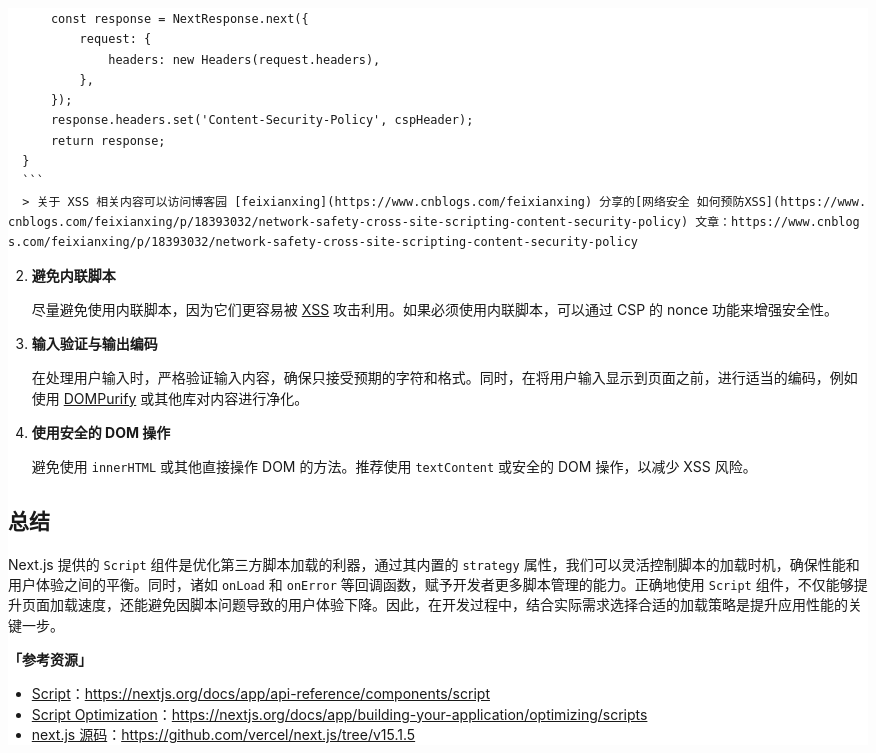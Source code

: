           const response = NextResponse.next({
              request: {
                  headers: new Headers(request.headers),
              },
          });
          response.headers.set('Content-Security-Policy', cspHeader);
          return response;
      }
      ```
      > 关于 XSS 相关内容可以访问博客园 [feixianxing](https://www.cnblogs.com/feixianxing) 分享的[网络安全 如何预防XSS](https://www.cnblogs.com/feixianxing/p/18393032/network-safety-cross-site-scripting-content-security-policy) 文章：https://www.cnblogs.com/feixianxing/p/18393032/network-safety-cross-site-scripting-content-security-policy
2. **避免内联脚本**

    尽量避免使用内联脚本，因为它们更容易被 [XSS](https://zh.wikipedia.org/wiki/%E8%B7%A8%E7%B6%B2%E7%AB%99%E6%8C%87%E4%BB%A4%E7%A2%BC) 攻击利用。如果必须使用内联脚本，可以通过 CSP 的 nonce 功能来增强安全性。

3. **输入验证与输出编码**

    在处理用户输入时，严格验证输入内容，确保只接受预期的字符和格式。同时，在将用户输入显示到页面之前，进行适当的编码，例如使用 [DOMPurify](https://github.com/cure53/DOMPurify) 或其他库对内容进行净化。

4. **使用安全的 DOM 操作**

    避免使用 `innerHTML` 或其他直接操作 DOM 的方法。推荐使用 `textContent` 或安全的 DOM 操作，以减少 XSS 风险。


## 总结

Next.js 提供的 `Script` 组件是优化第三方脚本加载的利器，通过其内置的 `strategy` 属性，我们可以灵活控制脚本的加载时机，确保性能和用户体验之间的平衡。同时，诸如 `onLoad` 和 `onError` 等回调函数，赋予开发者更多脚本管理的能力。正确地使用 `Script` 组件，不仅能够提升页面加载速度，还能避免因脚本问题导致的用户体验下降。因此，在开发过程中，结合实际需求选择合适的加载策略是提升应用性能的关键一步。

**「参考资源」**
- [Script](https://nextjs.org/docs/app/api-reference/components/script)：https://nextjs.org/docs/app/api-reference/components/script
- [Script Optimization](https://nextjs.org/docs/app/building-your-application/optimizing/scripts)：https://nextjs.org/docs/app/building-your-application/optimizing/scripts
- [next.js 源码](https://github.com/vercel/next.js/tree/v15.1.5)：https://github.com/vercel/next.js/tree/v15.1.5